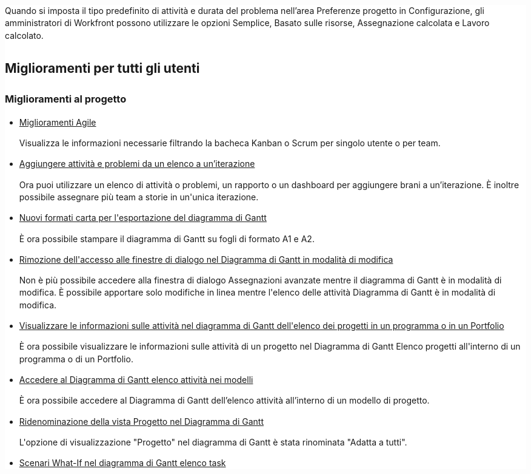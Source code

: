  Quando si imposta il tipo predefinito di attività e durata del problema nell’area Preferenze progetto in Configurazione, gli amministratori di Workfront possono utilizzare le opzioni Semplice, Basato sulle risorse, Assegnazione calcolata e Lavoro calcolato.

## Miglioramenti per tutti gli utenti

### Miglioramenti al progetto

* [Miglioramenti Agile](../../../../product-announcements/product-releases/quarterly-release-archive/2019.1-release-activity/2019-1-project-enhancements.md#agile)

  Visualizza le informazioni necessarie filtrando la bacheca Kanban o Scrum per singolo utente o per team.

* [Aggiungere attività e problemi da un elenco a un’iterazione](../../../../product-announcements/product-releases/quarterly-release-archive/2019.1-release-activity/2019-1-project-enhancements.md#add)

  Ora puoi utilizzare un elenco di attività o problemi, un rapporto o un dashboard per aggiungere brani a un’iterazione. È inoltre possibile assegnare più team a storie in un&#39;unica iterazione.

* [Nuovi formati carta per l&#39;esportazione del diagramma di Gantt](../../../../product-announcements/product-releases/quarterly-release-archive/2019.1-release-activity/2019-1-project-enhancements.md#new)

  È ora possibile stampare il diagramma di Gantt su fogli di formato A1 e A2.

* [Rimozione dell&#39;accesso alle finestre di dialogo nel Diagramma di Gantt in modalità di modifica](../../../../product-announcements/product-releases/quarterly-release-archive/2019.1-release-activity/2019-1-project-enhancements.md#removed)

  Non è più possibile accedere alla finestra di dialogo Assegnazioni avanzate mentre il diagramma di Gantt è in modalità di modifica. È possibile apportare solo modifiche in linea mentre l&#39;elenco delle attività Diagramma di Gantt è in modalità di modifica.

* [Visualizzare le informazioni sulle attività nel diagramma di Gantt dell&#39;elenco dei progetti in un programma o in un Portfolio](../../../../product-announcements/product-releases/quarterly-release-archive/2019.1-release-activity/2019-1-project-enhancements.md#view)

  È ora possibile visualizzare le informazioni sulle attività di un progetto nel Diagramma di Gantt Elenco progetti all&#39;interno di un programma o di un Portfolio.

* [Accedere al Diagramma di Gantt elenco attività nei modelli](../../../../product-announcements/product-releases/quarterly-release-archive/2019.1-release-activity/2019-1-project-enhancements.md#access)

  È ora possibile accedere al Diagramma di Gantt dell’elenco attività all’interno di un modello di progetto.

* [Ridenominazione della vista Progetto nel Diagramma di Gantt](../../../../product-announcements/product-releases/quarterly-release-archive/2019.1-release-activity/2019-1-project-enhancements.md#renamed)

  L&#39;opzione di visualizzazione &quot;Progetto&quot; nel diagramma di Gantt è stata rinominata &quot;Adatta a tutti&quot;.

* [Scenari What-If nel diagramma di Gantt elenco task](../../../../product-announcements/product-releases/quarterly-release-archive/2019.1-release-activity/2019-1-project-enhancements.md#what-if)
